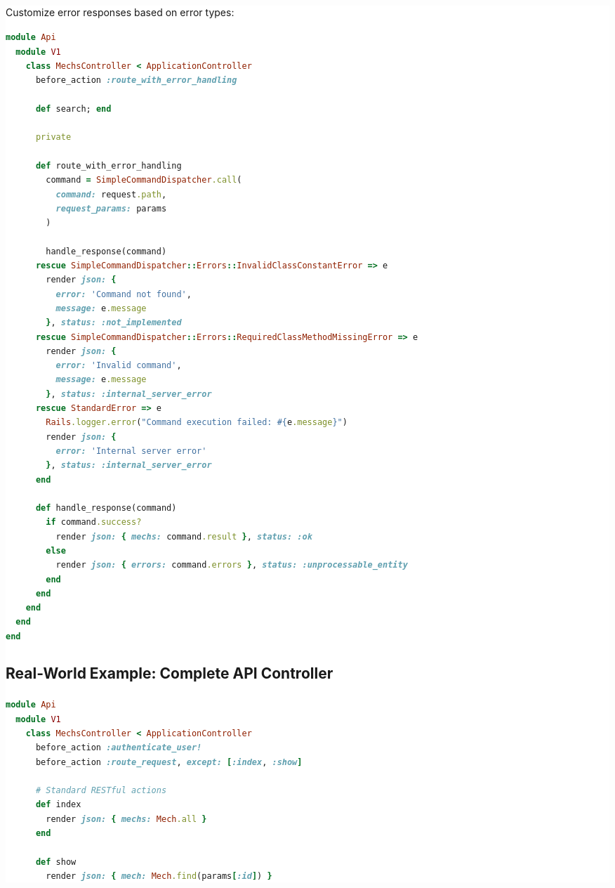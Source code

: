 Customize error responses based on error types:

```ruby
module Api
  module V1
    class MechsController < ApplicationController
      before_action :route_with_error_handling

      def search; end

      private

      def route_with_error_handling
        command = SimpleCommandDispatcher.call(
          command: request.path,
          request_params: params
        )

        handle_response(command)
      rescue SimpleCommandDispatcher::Errors::InvalidClassConstantError => e
        render json: {
          error: 'Command not found',
          message: e.message
        }, status: :not_implemented
      rescue SimpleCommandDispatcher::Errors::RequiredClassMethodMissingError => e
        render json: {
          error: 'Invalid command',
          message: e.message
        }, status: :internal_server_error
      rescue StandardError => e
        Rails.logger.error("Command execution failed: #{e.message}")
        render json: {
          error: 'Internal server error'
        }, status: :internal_server_error
      end

      def handle_response(command)
        if command.success?
          render json: { mechs: command.result }, status: :ok
        else
          render json: { errors: command.errors }, status: :unprocessable_entity
        end
      end
    end
  end
end
```

## Real-World Example: Complete API Controller

```ruby
module Api
  module V1
    class MechsController < ApplicationController
      before_action :authenticate_user!
      before_action :route_request, except: [:index, :show]

      # Standard RESTful actions
      def index
        render json: { mechs: Mech.all }
      end

      def show
        render json: { mech: Mech.find(params[:id]) }
```